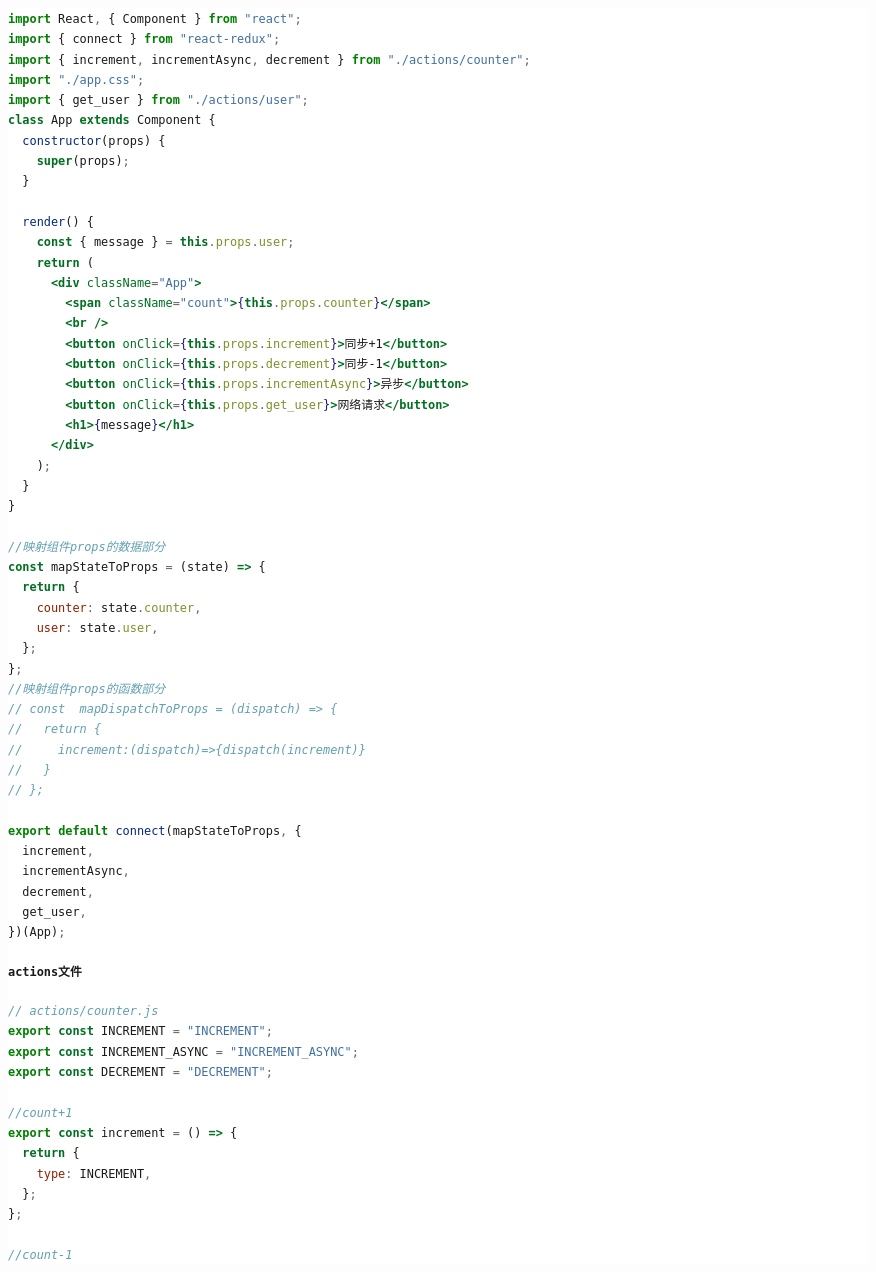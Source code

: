 ```jsx
import React, { Component } from "react";
import { connect } from "react-redux";
import { increment, incrementAsync, decrement } from "./actions/counter";
import "./app.css";
import { get_user } from "./actions/user";
class App extends Component {
  constructor(props) {
    super(props);
  }

  render() {
    const { message } = this.props.user;
    return (
      <div className="App">
        <span className="count">{this.props.counter}</span>
        <br />
        <button onClick={this.props.increment}>同步+1</button>
        <button onClick={this.props.decrement}>同步-1</button>
        <button onClick={this.props.incrementAsync}>异步</button>
        <button onClick={this.props.get_user}>网络请求</button>
        <h1>{message}</h1>
      </div>
    );
  }
}

//映射组件props的数据部分
const mapStateToProps = (state) => {
  return {
    counter: state.counter,
    user: state.user,
  };
};
//映射组件props的函数部分
// const  mapDispatchToProps = (dispatch) => {
//   return {
//     increment:(dispatch)=>{dispatch(increment)}
//   }
// };

export default connect(mapStateToProps, {
  increment,
  incrementAsync,
  decrement,
  get_user,
})(App);
```

#### `actions文件`

```js
// actions/counter.js
export const INCREMENT = "INCREMENT";
export const INCREMENT_ASYNC = "INCREMENT_ASYNC";
export const DECREMENT = "DECREMENT";

//count+1
export const increment = () => {
  return {
    type: INCREMENT,
  };
};

//count-1
```